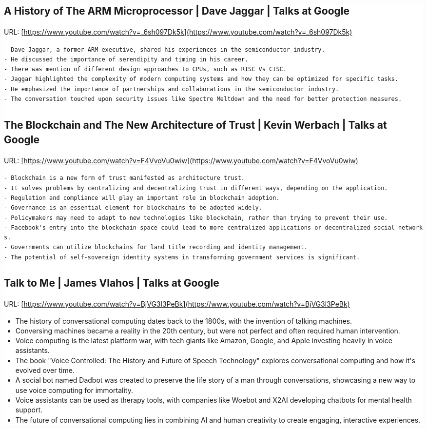 
## A History of The ARM Microprocessor | Dave Jaggar | Talks at Google

URL: [https://www.youtube.com/watch?v=_6sh097Dk5k](https://www.youtube.com/watch?v=_6sh097Dk5k)

    - Dave Jaggar, a former ARM executive, shared his experiences in the semiconductor industry.
    - He discussed the importance of serendipity and timing in his career.
    - There was mention of different design approaches to CPUs, such as RISC Vs CISC.
    - Jaggar highlighted the complexity of modern computing systems and how they can be optimized for specific tasks.
    - He emphasized the importance of partnerships and collaborations in the semiconductor industry.
    - The conversation touched upon security issues like Spectre Meltdown and the need for better protection measures.


## The Blockchain and The New Architecture of Trust | Kevin Werbach | Talks at Google

URL: [https://www.youtube.com/watch?v=F4VvoVu0wiw](https://www.youtube.com/watch?v=F4VvoVu0wiw)

    - Blockchain is a new form of trust manifested as architecture trust.
    - It solves problems by centralizing and decentralizing trust in different ways, depending on the application.
    - Regulation and compliance will play an important role in blockchain adoption.
    - Governance is an essential element for blockchains to be adopted widely.
    - Policymakers may need to adapt to new technologies like blockchain, rather than trying to prevent their use.
    - Facebook's entry into the blockchain space could lead to more centralized applications or decentralized social networks.
    - Governments can utilize blockchains for land title recording and identity management.
    - The potential of self-sovereign identity systems in transforming government services is significant.


## Talk to Me | James Vlahos | Talks at Google

URL: [https://www.youtube.com/watch?v=BjVG3l3PeBk](https://www.youtube.com/watch?v=BjVG3l3PeBk)

- The history of conversational computing dates back to the 1800s, with the invention of talking machines.
- Conversing machines became a reality in the 20th century, but were not perfect and often required human intervention.
- Voice computing is the latest platform war, with tech giants like Amazon, Google, and Apple investing heavily in voice assistants.
- The book "Voice Controlled: The History and Future of Speech Technology" explores conversational computing and how it's evolved over time.
- A social bot named Dadbot was created to preserve the life story of a man through conversations, showcasing a new way to use voice computing for immortality.
- Voice assistants can be used as therapy tools, with companies like Woebot and X2AI developing chatbots for mental health support.
- The future of conversational computing lies in combining AI and human creativity to create engaging, interactive experiences.
